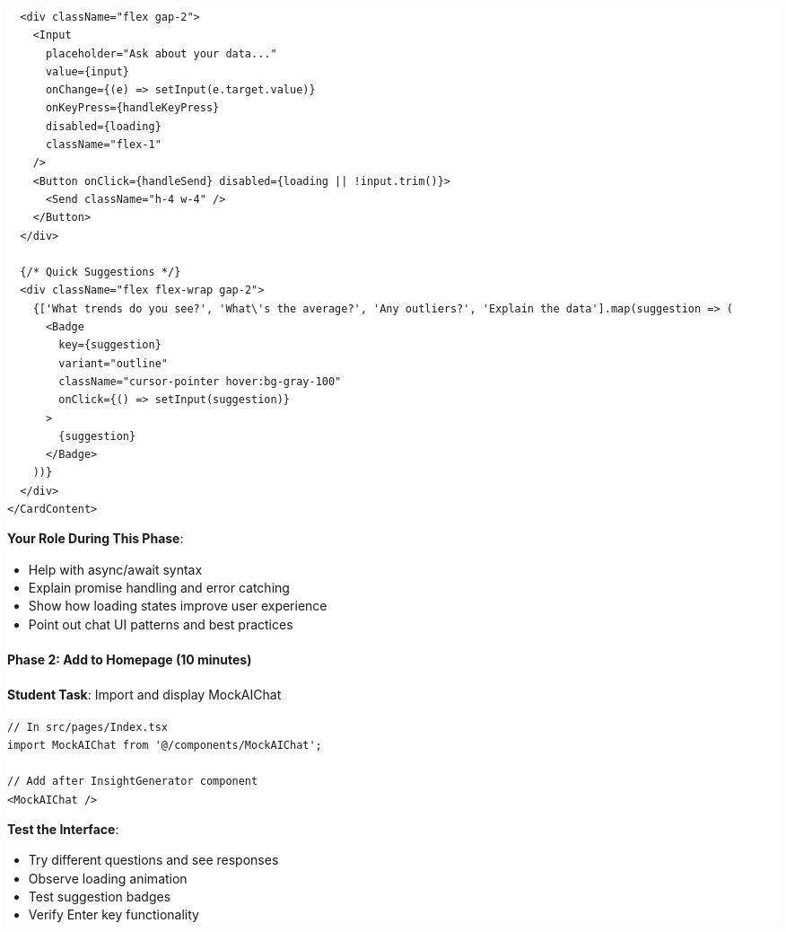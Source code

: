 ```tsx
  <div className="flex gap-2">
    <Input
      placeholder="Ask about your data..."
      value={input}
      onChange={(e) => setInput(e.target.value)}
      onKeyPress={handleKeyPress}
      disabled={loading}
      className="flex-1"
    />
    <Button onClick={handleSend} disabled={loading || !input.trim()}>
      <Send className="h-4 w-4" />
    </Button>
  </div>
  
  {/* Quick Suggestions */}
  <div className="flex flex-wrap gap-2">
    {['What trends do you see?', 'What\'s the average?', 'Any outliers?', 'Explain the data'].map(suggestion => (
      <Badge 
        key={suggestion}
        variant="outline" 
        className="cursor-pointer hover:bg-gray-100"
        onClick={() => setInput(suggestion)}
      >
        {suggestion}
      </Badge>
    ))}
  </div>
</CardContent>
```

**Your Role During This Phase**:
- Help with async/await syntax
- Explain promise handling and error catching
- Show how loading states improve user experience
- Point out chat UI patterns and best practices

#### **Phase 2: Add to Homepage (10 minutes)**

**Student Task**: Import and display MockAIChat

```tsx
// In src/pages/Index.tsx
import MockAIChat from '@/components/MockAIChat';

// Add after InsightGenerator component
<MockAIChat />
```

**Test the Interface**:
- Try different questions and see responses
- Observe loading animation
- Test suggestion badges
- Verify Enter key functionality
